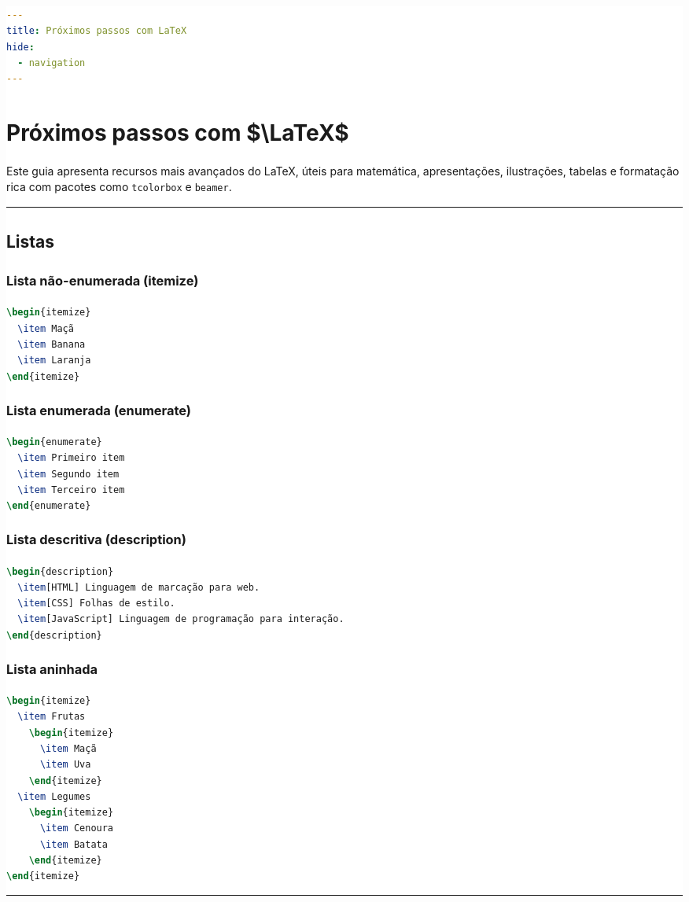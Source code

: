 ```yaml
---
title: Próximos passos com LaTeX
hide:
  - navigation
---
```


# Próximos passos com $\LaTeX$

Este guia apresenta recursos mais avançados do LaTeX, úteis para matemática, apresentações, ilustrações, tabelas e formatação rica com pacotes como `tcolorbox` e `beamer`.

---

## Listas

### Lista não-enumerada (itemize)

```latex
\begin{itemize}
  \item Maçã
  \item Banana
  \item Laranja
\end{itemize}
```

### Lista enumerada (enumerate)

```latex
\begin{enumerate}
  \item Primeiro item
  \item Segundo item
  \item Terceiro item
\end{enumerate}
```

### Lista descritiva (description)

```latex
\begin{description}
  \item[HTML] Linguagem de marcação para web.
  \item[CSS] Folhas de estilo.
  \item[JavaScript] Linguagem de programação para interação.
\end{description}
```

### Lista aninhada

```latex
\begin{itemize}
  \item Frutas
    \begin{itemize}
      \item Maçã
      \item Uva
    \end{itemize}
  \item Legumes
    \begin{itemize}
      \item Cenoura
      \item Batata
    \end{itemize}
\end{itemize}
```

---